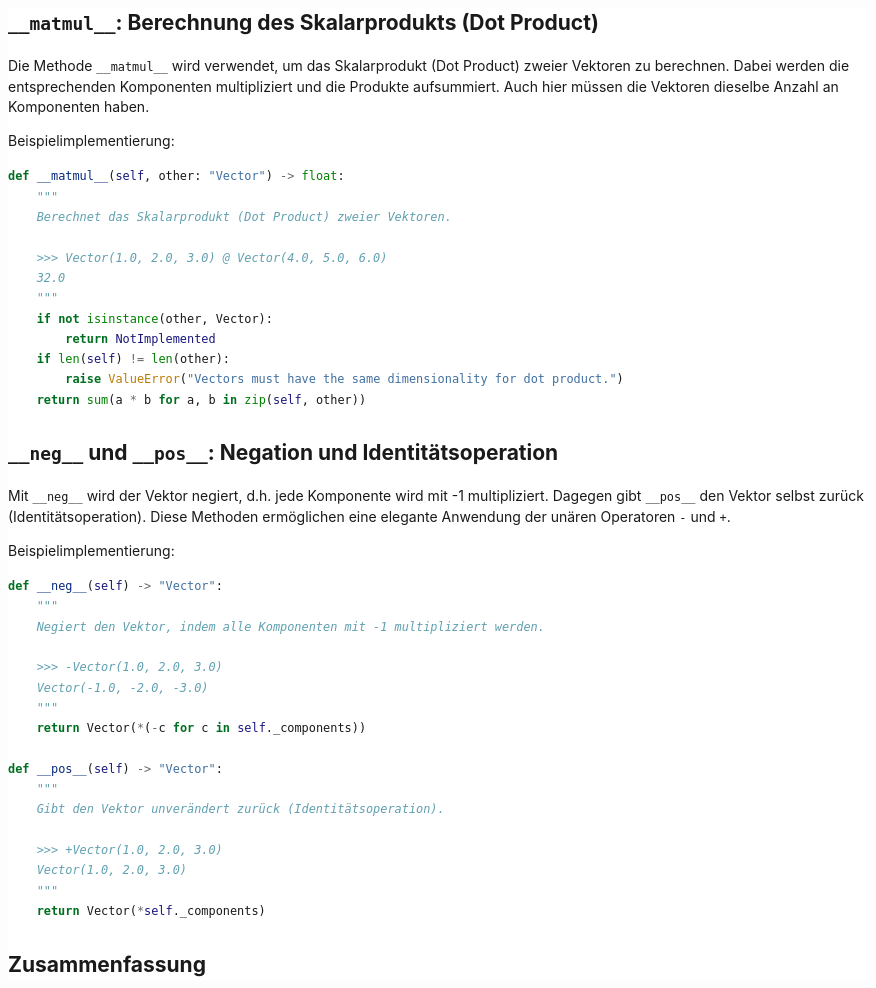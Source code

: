 ## `__matmul__`: Berechnung des Skalarprodukts (Dot Product)

Die Methode `__matmul__` wird verwendet, um das Skalarprodukt (Dot Product) zweier Vektoren zu berechnen. Dabei werden die entsprechenden Komponenten multipliziert und die Produkte aufsummiert. Auch hier müssen die Vektoren dieselbe Anzahl an Komponenten haben.

Beispielimplementierung:
```python
def __matmul__(self, other: "Vector") -> float:
    """
    Berechnet das Skalarprodukt (Dot Product) zweier Vektoren.

    >>> Vector(1.0, 2.0, 3.0) @ Vector(4.0, 5.0, 6.0)
    32.0
    """
    if not isinstance(other, Vector):
        return NotImplemented
    if len(self) != len(other):
        raise ValueError("Vectors must have the same dimensionality for dot product.")
    return sum(a * b for a, b in zip(self, other))
```

## `__neg__` und `__pos__`: Negation und Identitätsoperation

Mit `__neg__` wird der Vektor negiert, d.h. jede Komponente wird mit -1 multipliziert. Dagegen gibt `__pos__` den Vektor selbst zurück (Identitätsoperation). Diese Methoden ermöglichen eine elegante Anwendung der unären Operatoren `-` und `+`.

Beispielimplementierung:
```python
def __neg__(self) -> "Vector":
    """
    Negiert den Vektor, indem alle Komponenten mit -1 multipliziert werden.

    >>> -Vector(1.0, 2.0, 3.0)
    Vector(-1.0, -2.0, -3.0)
    """
    return Vector(*(-c for c in self._components))

def __pos__(self) -> "Vector":
    """
    Gibt den Vektor unverändert zurück (Identitätsoperation).

    >>> +Vector(1.0, 2.0, 3.0)
    Vector(1.0, 2.0, 3.0)
    """
    return Vector(*self._components)
```

## Zusammenfassung
